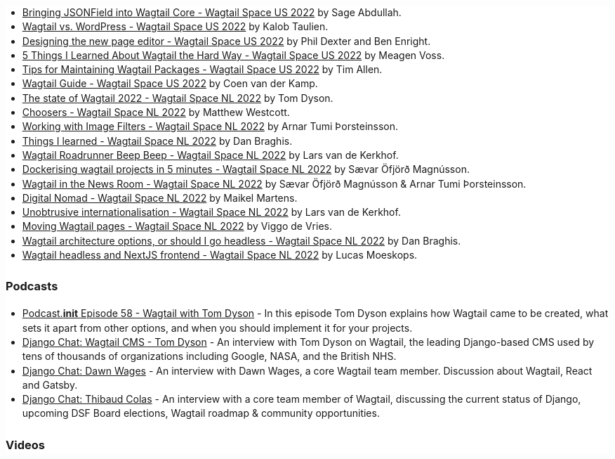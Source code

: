 *   [Bringing JSONField into Wagtail Core - Wagtail Space US 2022](https://www.youtube.com/watch?v=XtazMDNdlK8) by Sage Abdullah.
*   [Wagtail vs. WordPress - Wagtail Space US 2022](https://www.youtube.com/watch?v=Vl2g7H3aodw) by Kalob Taulien.
*   [Designing the new page editor - Wagtail Space US 2022](https://www.youtube.com/watch?v=t2xiPJ91UCE) by Phil Dexter and Ben Enright.
*   [5 Things I Learned About Wagtail the Hard Way - Wagtail Space US 2022](https://www.youtube.com/watch?v=LNqVzLkZkig) by Meagen Voss.
*   [Tips for Maintaining Wagtail Packages - Wagtail Space US 2022](https://www.youtube.com/watch?v=Zh608nVBrEw) by Tim Allen.
*   [Wagtail Guide - Wagtail Space US 2022](https://www.youtube.com/watch) by Coen van der Kamp.
*   [The state of Wagtail 2022 - Wagtail Space NL 2022](https://www.youtube.com/watch?v=4D49RENHfoM) by Tom Dyson.
*   [Choosers - Wagtail Space NL 2022](https://www.youtube.com/watch?v=nSjVAISLr4M) by Matthew Westcott.
*   [Working with Image Filters - Wagtail Space NL 2022](https://www.youtube.com/watch?v=gCGT51BcTdM) by Arnar Tumi Þorsteinsson.
*   [Things I learned - Wagtail Space NL 2022](https://www.youtube.com/watch?v=xG5-s48TZt8) by Dan Braghis.
*   [Wagtail Roadrunner Beep Beep - Wagtail Space NL 2022](https://www.youtube.com/watch?v=ynlFUcutSWQ) by Lars van de Kerkhof.
*   [Dockerising wagtail projects in 5 minutes - Wagtail Space NL 2022](https://www.youtube.com/watch?v=PgkpBMoN4UY) by Sævar Öfjörð Magnússon.
*   [Wagtail in the News Room - Wagtail Space NL 2022](https://www.youtube.com/watch?v=B85HwmX5uaw) by Sævar Öfjörð Magnússon & Arnar Tumi Þorsteinsson.
*   [Digital Nomad - Wagtail Space NL 2022](https://www.youtube.com/watch?v=9Evrwzpg-dw) by Maikel Martens.
*   [Unobtrusive internationalisation - Wagtail Space NL 2022](https://www.youtube.com/watch?v=_dhScxTdtjA) by Lars van de Kerkhof.
*   [Moving Wagtail pages - Wagtail Space NL 2022](https://www.youtube.com/watch?v=OFqPKffSVWI) by Viggo de Vries.
*   [Wagtail architecture options, or should I go headless - Wagtail Space NL 2022](https://www.youtube.com/watch?v=JMULuz6RzjQ) by Dan Braghis.
*   [Wagtail headless and NextJS frontend - Wagtail Space NL 2022](https://www) by Lucas Moeskops.

### Podcasts

*   [Podcast.**init** Episode 58 - Wagtail with Tom Dyson](https://www.podcastinit.com/episode-58-wagtail-with-tom-dyson/) - In this episode Tom Dyson explains how Wagtail came to be created, what sets it apart from other options, and when you should implement it for your projects.
*   [Django Chat: Wagtail CMS - Tom Dyson](https://django-chat.simplecast.com/episodes/wagtail-cms-tom-dyson) - An interview with Tom Dyson on Wagtail, the leading Django-based CMS used by tens of thousands of organizations including Google, NASA, and the British NHS.
*   [Django Chat: Dawn Wages](https://djangochat.com/episodes/wagtail-react-gatsby-dawn-wages-RaD8k37m) - An interview with Dawn Wages, a core Wagtail team member. Discussion about Wagtail, React and Gatsby.
*   [Django Chat: Thibaud Colas](https://djangochat.com/episodes/thibaud-colas-2025-dsf-board-nominations) - An interview with a core team member of Wagtail, discussing the current status of Django, upcoming DSF Board elections, Wagtail roadmap & community opportunities.

### Videos
